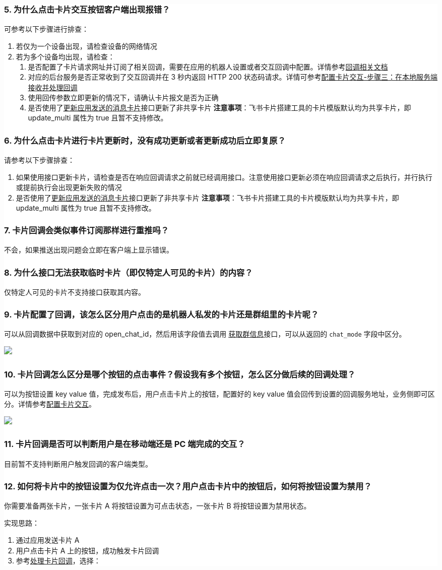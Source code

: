 ### 5. 为什么点击卡片交互按钮客户端出现报错？

可参考以下步骤进行排查：
1. 若仅为一个设备出现，请检查设备的网络情况
1. 若为多个设备均出现，请检查：
    1. 是否配置了卡片请求网址并订阅了相关回调，需要在应用的机器人设置或者交互回调中配置。详情参考[回调相关文档](https://open.feishu.cn/document/uAjLw4CM/ukTMukTMukTM/event-subscription-guide/callback-subscription/callback-overview)
    1. 对应的后台服务是否正常收到了交互回调并在 3 秒内返回 HTTP 200 状态码请求。详情可参考[配置卡片交互-步骤三：在本地服务端接收并处理回调](https://open.feishu.cn/document/uAjLw4CM/ukzMukzMukzM/feishu-cards/configuring-card-interactions#1b37805e)
    1. 使用回传参数立即更新的情况下，请确认卡片报文是否为正确
    1. 是否使用了[更新应用发送的消息卡片](https://open.feishu.cn/document/uAjLw4CM/ukTMukTMukTM/reference/im-v1/message/patch)接口更新了非共享卡片
    **注意事项**：飞书卡片搭建工具的卡片模版默认均为共享卡片，即 update_multi 属性为 true 且暂不支持修改。

### 6. 为什么点击卡片进行卡片更新时，没有成功更新或者更新成功后立即复原？

请参考以下步骤排查：
1. 如果使用接口更新卡片，请检查是否在响应回调请求之前就已经调用接口。注意使用接口更新必须在响应回调请求之后执行，并行执行或提前执行会出现更新失败的情况
1. 是否使用了[更新应用发送的消息卡片](https://open.feishu.cn/document/uAjLw4CM/ukTMukTMukTM/reference/im-v1/message/patch)接口更新了非共享卡片
    **注意事项**：飞书卡片搭建工具的卡片模版默认均为共享卡片，即 update_multi 属性为 true 且暂不支持修改。
### 7. 卡片回调会类似事件订阅那样进行重推吗？

不会，如果推送出现问题会立即在客户端上显示错误。

### 8. 为什么接口无法获取临时卡片（即仅特定人可见的卡片）的内容？

仅特定人可见的卡片不支持接口获取其内容。

### 9. 卡片配置了回调，该怎么区分用户点击的是机器人私发的卡片还是群组里的卡片呢？

可以从回调数据中获取到对应的 open_chat_id，然后用该字段值去调用 [获取群信息](https://open.feishu.cn/document/uAjLw4CM/ukTMukTMukTM/reference/im-v1/chat/get)接口，可以从返回的 `chat_mode` 字段中区分。

![](https://sf3-cn.feishucdn.com/obj/open-platform-opendoc/6dda2c506dae2e5095335b2a00fa477c_6zI3UYaKbI.png?height=243&lazyload=true&maxWidth=600&width=719)

### 10. 卡片回调怎么区分是哪个按钮的点击事件？假设我有多个按钮，怎么区分做后续的回调处理？

可以为按钮设置 key value 值，完成发布后，用户点击卡片上的按钮，配置好的 key value 值会回传到设置的回调服务地址，业务侧即可区分。详情参考[配置卡片交互](https://open.feishu.cn/document/uAjLw4CM/ukzMukzMukzM/feishu-cards/configuring-card-interactions)。

![](https://sf3-cn.feishucdn.com/obj/open-platform-opendoc/579ed576b4642f2684f72a5c7718236a_8sV2PKrZ98.png?height=715&lazyload=true&maxWidth=600&width=1178)

### 11. 卡片回调是否可以判断用户是在移动端还是 PC 端完成的交互？

目前暂不支持判断用户触发回调的客户端类型。

### 12. 如何将卡片中的按钮设置为仅允许点击一次？用户点击卡片中的按钮后，如何将按钮设置为禁用？

你需要准备两张卡片，一张卡片 A 将按钮设置为可点击状态，一张卡片 B 将按钮设置为禁用状态。

实现思路：
1. 通过应用发送卡片 A
2. 用户点击卡片 A 上的按钮，成功触发卡片回调
3. 参考[处理卡片回调](https://open.feishu.cn/document/uAjLw4CM/ukzMukzMukzM/feishu-cards/handle-card-callbacks)，选择：
